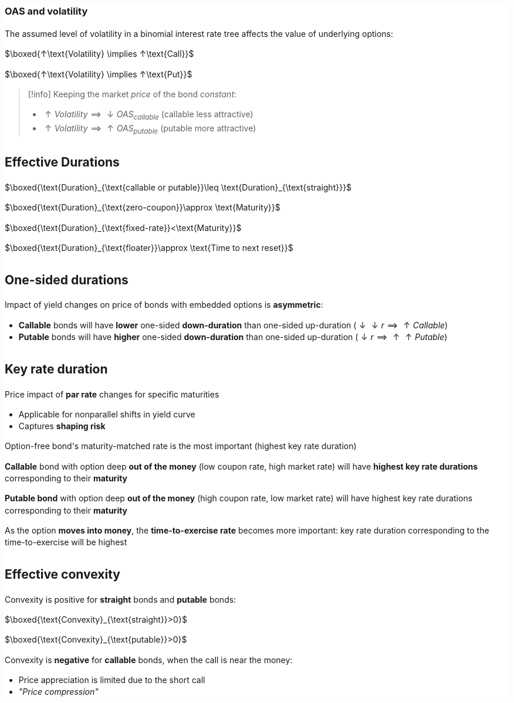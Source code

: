 ### OAS and volatility
The assumed level of volatility in a binomial interest rate tree affects the value of underlying options:

$\boxed{↑\text{Volatility} \implies ↑\text{Call}}$

$\boxed{↑\text{Volatility} \implies ↑\text{Put}}$


> [!info] 
> Keeping the market *price* of the bond *constant*:
> - $↑Volatility \implies ↓ OAS_{callable}$ (callable less attractive)
> - $↑Volatility \implies ↑ OAS_{putable}$ (putable more attractive)

## Effective Durations
$\boxed{\text{Duration}_{\text{callable or putable}}\leq \text{Duration}_{\text{straight}}}$

$\boxed{\text{Duration}_{\text{zero-coupon}}\approx \text{Maturity}}$

$\boxed{\text{Duration}_{\text{fixed-rate}}<\text{Maturity}}$

$\boxed{\text{Duration}_{\text{floater}}\approx \text{Time to next reset}}$

## One-sided durations
Impact of yield changes on price of bonds with embedded options is **asymmetric**:
- **Callable** bonds will have **lower** one-sided **down-duration** than one-sided up-duration ($↓↓r\implies ↑Callable$)
- **Putable** bonds will have **higher** one-sided **down-duration** than one-sided up-duration ($↓r\implies ↑↑Putable$)

## Key rate duration
Price impact of **par rate** changes for specific maturities
- Applicable for nonparallel shifts in yield curve
- Captures **shaping risk**

Option-free bond's maturity-matched rate is the most important (highest key rate duration)

**Callable** bond with option deep **out of the money** (low coupon rate, high market rate) will have **highest key rate durations** corresponding to their **maturity**

**Putable bond** with option deep **out of the money** (high coupon rate, low market rate) will have highest key rate durations corresponding to their **maturity**

As the option **moves into money**, the **time-to-exercise rate** becomes more important: key rate duration corresponding to the time-to-exercise will be highest

## Effective convexity
Convexity is positive for **straight** bonds and **putable** bonds:

$\boxed{\text{Convexity}_{\text{straight}}>0}$

$\boxed{\text{Convexity}_{\text{putable}}>0}$

Convexity is **negative** for **callable** bonds, when the call  is near the money:
- Price appreciation is limited due to the short call
- *"Price compression"*
